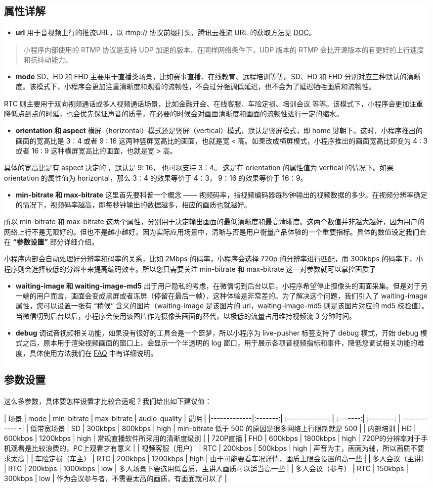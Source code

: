 ## 属性详解
- **url**
用于音视频上行的推流URL，以 rtmp:// 协议前缀打头，腾讯云推流 URL 的获取方法见 [DOC](https://cloud.tencent.com/document/product/454/7915)。
> 小程序内部使用的 RTMP 协议是支持 UDP 加速的版本，在同样网络条件下，UDP 版本的 RTMP 会比开源版本的有更好的上行速度和抗抖动能力。

- **mode**
SD、HD 和 FHD 主要用于直播类场景，比如赛事直播、在线教育、远程培训等等。SD、HD 和 FHD 分别对应三种默认的清晰度。该模式下，小程序会更加注重清晰度和观看的流畅性，不会过分强调低延迟，也不会为了延迟牺牲画质和流畅性。

 RTC 则主要用于双向视频通话或多人视频通话场景，比如金融开会、在线客服、车险定损、培训会议 等等。该模式下，小程序会更加注重降低点到点的时延，也会优先保证声音的质量，在必要的时候会对画面清晰度和画面的流畅性进行一定的缩水。

- **orientation 和 aspect**
横屏（horizontal）模式还是竖屏（vertical）模式，默认是竖屏模式，即 home 键朝下。这时，小程序推出的画面的宽高比是 3：4 或者 9 : 16 这两种竖屏宽高比的画面，也就是宽 < 高。如果改成横屏模式，小程序推出的画面宽高比即变为 4 : 3 或者 16 : 9 这种横屏宽高比的画面，也就是宽 > 高。

 具体的宽高比是有 aspect 决定的 ，默认是 9: 16， 也可以支持 3：4。 这是在 orientation 的属性值为 vertical 的情况下。如果 orientation 的属性值为 horizontal，那么 3：4 的效果等价于 4：3， 9：16 的效果等价于 16：9。

- **min-bitrate 和 max-bitrate**
这里首先要科普一个概念 —— 视频码率，指视频编码器每秒钟输出的视频数据的多少。在视频分辨率确定的情况下，视频码率越高，即每秒钟输出的数据越多，相应的画质也就越好。

 所以 min-bitrate 和 max-bitrate 这两个属性，分别用于决定输出画面的最低清晰度和最高清晰度。这两个数值并非越大越好，因为用户的网络上行不是无限好的。但也不是越小越好，因为实际应用场景中，清晰与否是用户衡量产品体验的一个重要指标。具体的数值设定我们会在 **“参数设置”** 部分详细介绍。
 
 小程序内部会自动处理好分辨率和码率的关系，比如 2Mbps 的码率，小程序会选择 720p 的分辨率进行匹配，而 300kbps 的码率下，小程序则会选择较低的分辨率来提高编码效率。所以您只需要关注 min-bitrate 和 max-bitrate 这一对参数就可以掌控画质了

- **waiting-image 和 waiting-image-md5**
出于用户隐私的考虑，在微信切到后台以后，小程序希望停止摄像头的画面采集。但是对于另一端的用户而言，画面会变成黑屏或者冻屏（停留在最后一帧），这种体验是非常差的。为了解决这个问题，我们引入了 waiting-image 属性，您可以设置一张有 “稍候” 含义的图片（waiting-image 是该图片的 url，waiting-image-md5 则是该图片对应的 md5 校验值）。当微信切到后台以后，小程序会使用该图片作为摄像头画面的替代，以极低的流量占用维持视频流 3 分钟时间。

- **debug**
 调试音视频相关功能，如果没有很好的工具会是一个噩梦，所以小程序为 live-pusher 标签支持了 debug 模式，开始 debug 模式之后，原本用于渲染视频画面的窗口上，会显示一个半透明的 log 窗口，用于展示各项音视频指标和事件，降低您调试相关功能的难度，具体使用方法我们在 [FAQ](https://cloud.tencent.com/document/product/454/7946#2.-.E5.8F.91.E7.8E.B0.E9.97.AE.E9.A2.98.E7.9A.84.E2.80.9C.E7.9C.BC.E7.9D.9B.E2.80.9D) 中有详细说明。

## 参数设置
这么多参数，具体要怎样设置才比较合适呢？我们给出如下建议值：

| 场景        | mode |  min-bitrate | max-bitrate |  audio-quality |  说明  |
|-------------|:-------:| :-------------: | :-------:| :--------: | ------------ -|
| 低带宽场景 | SD   | 300kbps | 800kbps  | high | min-bitrate 低于 500 的原因是很多网络上行限制就是 500 |
| 内部培训 | HD   | 600kbps | 1200kbps | high | 常规直播软件所采用的清晰度级别 |
| 720P直播 | FHD  | 600kbps | 1800kbps | high | 720P的分辨率对于手机观看是比较浪费的，PC上观看才有意义 |
| 视频客服（用户） | RTC | 200kbps | 500kbps   | high | 声音为主，画面为辅，所以画质不要求太高 | 
| 车险定损（车主） | RTC | 200kbps | 1200kbps | high | 由于可能要看车况详情，画质上限会设置的高一些 |
| 多人会议（主讲） | RTC | 200kbps | 1000kbps | low | 多人场景下要选用低音质，主讲人画质可以适当高一些 |
| 多人会议（参与） | RTC | 150kbps | 300kbps   | low | 作为会议参与者，不需要太高的画质，有画面就可以了 |
